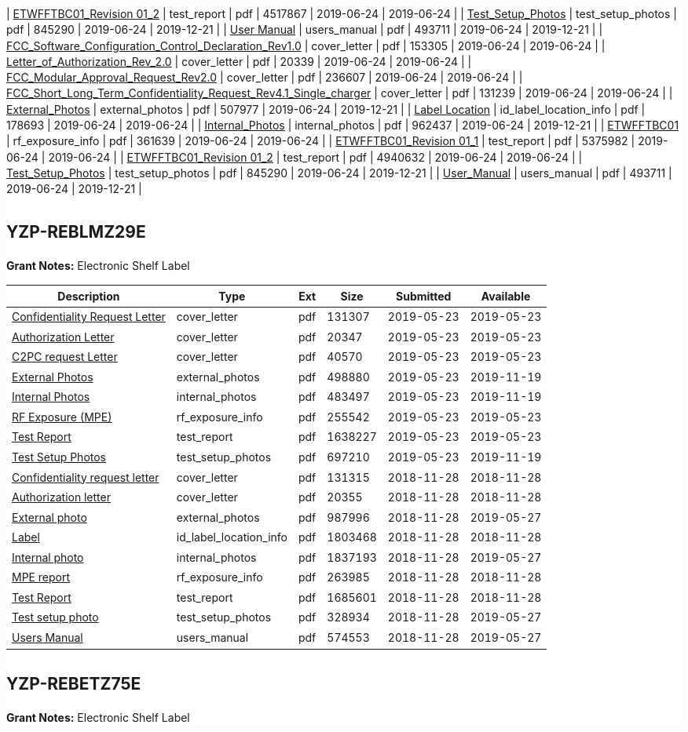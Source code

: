 | [ETWFFTBC01_Revision 01_2](YZP-ETWFFTBC01/b5ec314003c7ec50097db7c4d0087e8b/4329731.pdf) | test_report | pdf | 4517867 | 2019-06-24 | 2019-06-24 |
| [Test_Setup_Photos](YZP-ETWFFTBC01/b5ec314003c7ec50097db7c4d0087e8b/4329735.pdf) | test_setup_photos | pdf | 845290 | 2019-06-24 | 2019-12-21 |
| [User Manual](YZP-ETWFFTBC01/b5ec314003c7ec50097db7c4d0087e8b/4329742.pdf) | users_manual | pdf | 493711 | 2019-06-24 | 2019-12-21 |
| [FCC_Software_Configuration_Control_Declaration_Rev1.0](YZP-ETWFFTBC01/9abb9a53ad4a371ae5c5038cc53f0c50/4329781.pdf) | cover_letter | pdf | 153305 | 2019-06-24 | 2019-06-24 |
| [Letter_of_Authorization_Rev_2.0](YZP-ETWFFTBC01/9abb9a53ad4a371ae5c5038cc53f0c50/4329790.pdf) | cover_letter | pdf | 20339 | 2019-06-24 | 2019-06-24 |
| [FCC_Modular_Approval_Request_Rev2.0](YZP-ETWFFTBC01/9abb9a53ad4a371ae5c5038cc53f0c50/4329739.pdf) | cover_letter | pdf | 236607 | 2019-06-24 | 2019-06-24 |
| [FCC_Short_Long_Term_Confidentiality_Request_Rev4.1_Single_charger](YZP-ETWFFTBC01/9abb9a53ad4a371ae5c5038cc53f0c50/4329740.pdf) | cover_letter | pdf | 131239 | 2019-06-24 | 2019-06-24 |
| [External_Photos](YZP-ETWFFTBC01/9abb9a53ad4a371ae5c5038cc53f0c50/4329737.pdf) | external_photos | pdf | 507977 | 2019-06-24 | 2019-12-21 |
| [Label Location](YZP-ETWFFTBC01/9abb9a53ad4a371ae5c5038cc53f0c50/4329741.pdf) | id_label_location_info | pdf | 178693 | 2019-06-24 | 2019-06-24 |
| [Internal_Photos](YZP-ETWFFTBC01/9abb9a53ad4a371ae5c5038cc53f0c50/4329738.pdf) | internal_photos | pdf | 962437 | 2019-06-24 | 2019-12-21 |
| [ETWFFTBC01](YZP-ETWFFTBC01/9abb9a53ad4a371ae5c5038cc53f0c50/4329800.pdf) | rf_exposure_info | pdf | 361639 | 2019-06-24 | 2019-06-24 |
| [ETWFFTBC01_Revision 01_1](YZP-ETWFFTBC01/9abb9a53ad4a371ae5c5038cc53f0c50/4329779.pdf) | test_report | pdf | 5375982 | 2019-06-24 | 2019-06-24 |
| [ETWFFTBC01_Revision 01_2](YZP-ETWFFTBC01/9abb9a53ad4a371ae5c5038cc53f0c50/4329780.pdf) | test_report | pdf | 4940632 | 2019-06-24 | 2019-06-24 |
| [Test_Setup_Photos](YZP-ETWFFTBC01/9abb9a53ad4a371ae5c5038cc53f0c50/4329735.pdf) | test_setup_photos | pdf | 845290 | 2019-06-24 | 2019-12-21 |
| [User_Manual](YZP-ETWFFTBC01/9abb9a53ad4a371ae5c5038cc53f0c50/4329742.pdf) | users_manual | pdf | 493711 | 2019-06-24 | 2019-12-21 |
## YZP-REBLMZ29E
**Grant Notes:** Electronic Shelf Label

| Description | Type | Ext | Size | Submitted | Available |
| ----------- | ---- | --- | ---- | --------- | --------- |
| [Confidentiality Request Letter](YZP-REBLMZ29E/e560118e957e6ddbbbfd3d6bc9259a35/4291904.pdf) | cover_letter | pdf | 131307 | 2019-05-23 | 2019-05-23 |
| [Authorization Letter](YZP-REBLMZ29E/e560118e957e6ddbbbfd3d6bc9259a35/4291905.pdf) | cover_letter | pdf | 20347 | 2019-05-23 | 2019-05-23 |
| [C2PC request Letter](YZP-REBLMZ29E/e560118e957e6ddbbbfd3d6bc9259a35/4291906.pdf) | cover_letter | pdf | 40570 | 2019-05-23 | 2019-05-23 |
| [External Photos](YZP-REBLMZ29E/e560118e957e6ddbbbfd3d6bc9259a35/4291901.pdf) | external_photos | pdf | 498880 | 2019-05-23 | 2019-11-19 |
| [Internal Photos](YZP-REBLMZ29E/e560118e957e6ddbbbfd3d6bc9259a35/4291902.pdf) | internal_photos | pdf | 483497 | 2019-05-23 | 2019-11-19 |
| [RF Exposure (MPE)](YZP-REBLMZ29E/e560118e957e6ddbbbfd3d6bc9259a35/4291908.pdf) | rf_exposure_info | pdf | 255542 | 2019-05-23 | 2019-05-23 |
| [Test Report](YZP-REBLMZ29E/e560118e957e6ddbbbfd3d6bc9259a35/4291907.pdf) | test_report | pdf | 1638227 | 2019-05-23 | 2019-05-23 |
| [Test Setup Photos](YZP-REBLMZ29E/e560118e957e6ddbbbfd3d6bc9259a35/4291903.pdf) | test_setup_photos | pdf | 697210 | 2019-05-23 | 2019-11-19 |
| [Confidentiality request letter](YZP-REBLMZ29E/ab93c05c365a169a9954e3ea806082b4/4087959.pdf) | cover_letter | pdf | 131315 | 2018-11-28 | 2018-11-28 |
| [Authorization letter](YZP-REBLMZ29E/ab93c05c365a169a9954e3ea806082b4/4087960.pdf) | cover_letter | pdf | 20355 | 2018-11-28 | 2018-11-28 |
| [External photo](YZP-REBLMZ29E/ab93c05c365a169a9954e3ea806082b4/4087956.pdf) | external_photos | pdf | 987996 | 2018-11-28 | 2019-05-27 |
| [Label](YZP-REBLMZ29E/ab93c05c365a169a9954e3ea806082b4/4087961.pdf) | id_label_location_info | pdf | 1803468 | 2018-11-28 | 2018-11-28 |
| [Internal photo](YZP-REBLMZ29E/ab93c05c365a169a9954e3ea806082b4/4087957.pdf) | internal_photos | pdf | 1837193 | 2018-11-28 | 2019-05-27 |
| [MPE report](YZP-REBLMZ29E/ab93c05c365a169a9954e3ea806082b4/4087963.pdf) | rf_exposure_info | pdf | 263985 | 2018-11-28 | 2018-11-28 |
| [Test Report](YZP-REBLMZ29E/ab93c05c365a169a9954e3ea806082b4/4087962.pdf) | test_report | pdf | 1685601 | 2018-11-28 | 2018-11-28 |
| [Test setup photo](YZP-REBLMZ29E/ab93c05c365a169a9954e3ea806082b4/4087955.pdf) | test_setup_photos | pdf | 328934 | 2018-11-28 | 2019-05-27 |
| [Users Manual](YZP-REBLMZ29E/ab93c05c365a169a9954e3ea806082b4/4087958.pdf) | users_manual | pdf | 574553 | 2018-11-28 | 2019-05-27 |
## YZP-REBETZ75E
**Grant Notes:** Electronic Shelf Label
